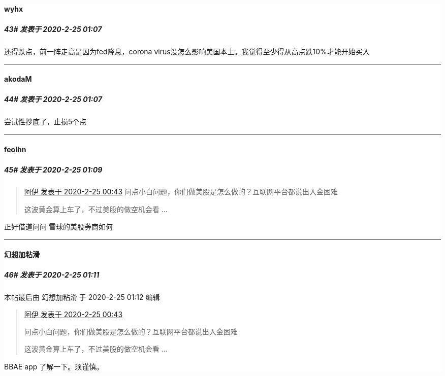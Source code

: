 ####  wyhx  
##### 43#       发表于 2020-2-25 01:07




还得跌点，前一阵走高是因为fed降息，corona virus没怎么影响美国本土。我觉得至少得从高点跌10%才能开始买入







-----

####  akodaM  
##### 44#       发表于 2020-2-25 01:07




尝试性抄底了，止损5个点







-----

####  feolhn  
##### 45#       发表于 2020-2-25 01:09



<blockquote><a href="httphttps://bbs.saraba1st.com/2b/forum.php?mod=redirect&amp;goto=findpost&amp;pid=46515695&amp;ptid=1915486" target="_blank">阿伊 发表于 2020-2-25 00:43</a>
问点小白问题，你们做美股是怎么做的？互联网平台都说出入金困难

这波黄金算上车了，不过美股的做空机会看 ...</blockquote>
正好借道问问 雪球的美股券商如何







-----

####  幻想加粘滑  
##### 46#       发表于 2020-2-25 01:11



 本帖最后由 幻想加粘滑 于 2020-2-25 01:12 编辑 
<blockquote><a href="httphttps://bbs.saraba1st.com/2b/forum.php?mod=redirect&amp;goto=findpost&amp;pid=46515695&amp;ptid=1915486" target="_blank">阿伊 发表于 2020-2-25 00:43</a>

问点小白问题，你们做美股是怎么做的？互联网平台都说出入金困难

这波黄金算上车了，不过美股的做空机会看 ...</blockquote>
BBAE app 了解一下。须谨慎。

